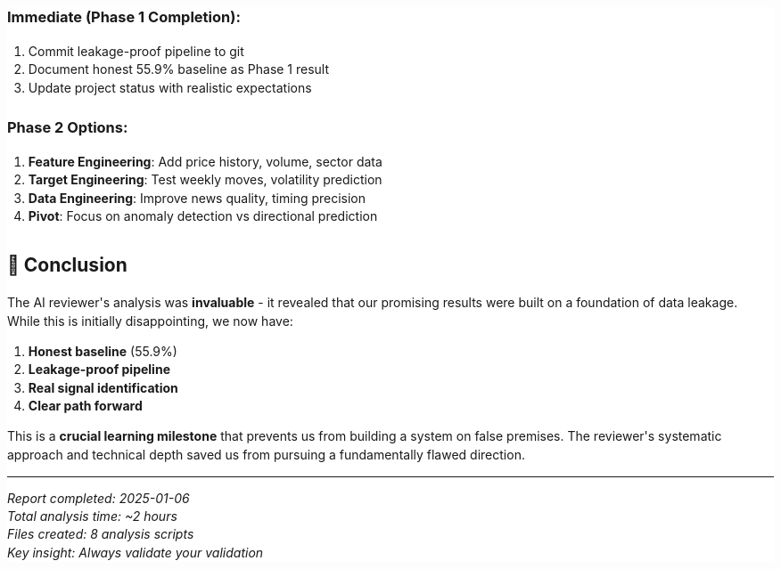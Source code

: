 ### **Immediate (Phase 1 Completion):**
1. Commit leakage-proof pipeline to git
2. Document honest 55.9% baseline as Phase 1 result
3. Update project status with realistic expectations

### **Phase 2 Options:**
1. **Feature Engineering**: Add price history, volume, sector data
2. **Target Engineering**: Test weekly moves, volatility prediction
3. **Data Engineering**: Improve news quality, timing precision
4. **Pivot**: Focus on anomaly detection vs directional prediction

## 🎉 **Conclusion**

The AI reviewer's analysis was **invaluable** - it revealed that our promising results were built on a foundation of data leakage. While this is initially disappointing, we now have:

1. **Honest baseline** (55.9%)
2. **Leakage-proof pipeline**  
3. **Real signal identification**
4. **Clear path forward**

This is a **crucial learning milestone** that prevents us from building a system on false premises. The reviewer's systematic approach and technical depth saved us from pursuing a fundamentally flawed direction.

---

*Report completed: 2025-01-06*  
*Total analysis time: ~2 hours*  
*Files created: 8 analysis scripts*  
*Key insight: Always validate your validation*
